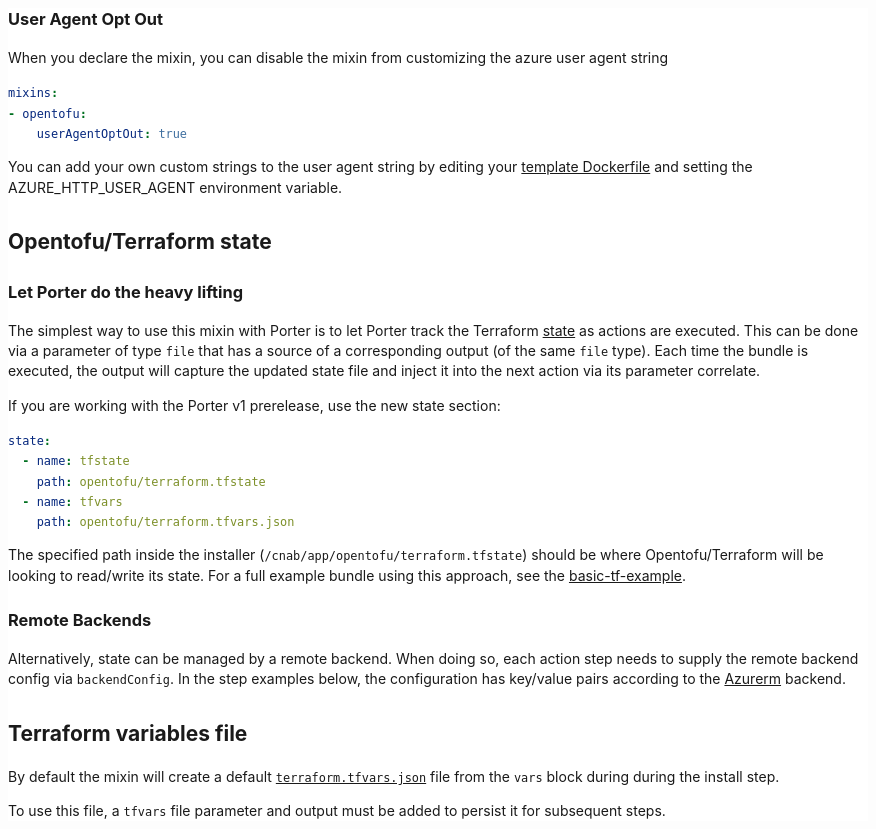 ### User Agent Opt Out

When you declare the mixin, you can disable the mixin from customizing the azure user agent string

```yaml
mixins:
- opentofu:
    userAgentOptOut: true
```

You can add your own custom strings to the user agent string by editing your [template Dockerfile] and setting the AZURE_HTTP_USER_AGENT environment variable.

[template Dockerfile]: https://getporter.org/bundle/custom-dockerfile/

## Opentofu/Terraform state

### Let Porter do the heavy lifting

The simplest way to use this mixin with Porter is to let Porter track the Terraform [state](https://www.terraform.io/docs/state/index.html) as actions are executed.  This can be done via a parameter of type `file` that has a source of a corresponding output (of the same `file` type).  Each time the bundle is executed, the output will capture the updated state file and inject it into the next action via its parameter correlate.


If you are working with the Porter v1 prerelease, use the new state section:

```yaml
state:
  - name: tfstate
    path: opentofu/terraform.tfstate
  - name: tfvars
    path: opentofu/terraform.tfvars.json
```

The specified path inside the installer (`/cnab/app/opentofu/terraform.tfstate`) should be where Opentofu/Terraform will be looking to read/write its state.  For a full example bundle using this approach, see the [basic-tf-example](examples/basic-tf-example).

### Remote Backends

Alternatively, state can be managed by a remote backend.  When doing so, each action step needs to supply the remote backend config via `backendConfig`.  In the step examples below, the configuration has key/value pairs according to the [Azurerm](https://www.terraform.io/docs/backends/types/azurerm.html) backend.


## Terraform variables file

By default the mixin will create a default 
[`terraform.tfvars.json`](https://www.terraform.io/docs/language/values/variables.html#variable-definitions-tfvars-files)
file from the `vars` block during during the install step.

To use this file, a `tfvars` file parameter and output must be added to persist it for subsequent steps.
